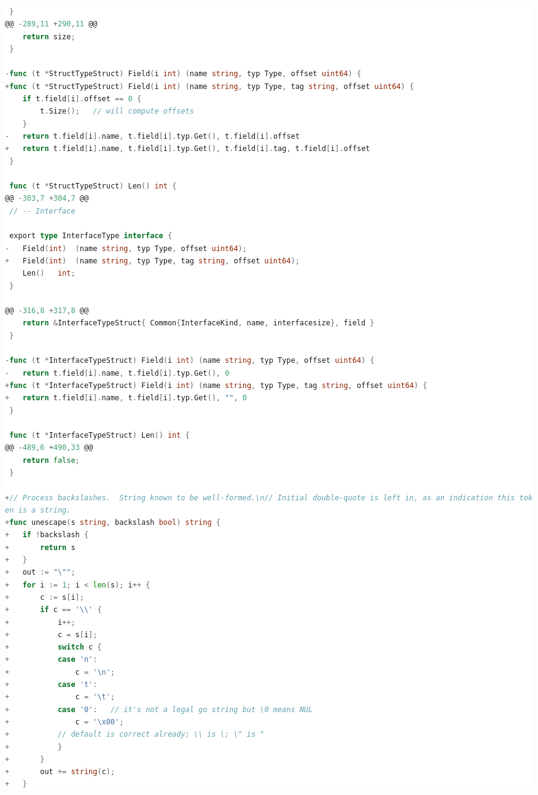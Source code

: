 ```go
 }
@@ -289,11 +290,11 @@
 	return size;
 }
 
-func (t *StructTypeStruct) Field(i int) (name string, typ Type, offset uint64) {
+func (t *StructTypeStruct) Field(i int) (name string, typ Type, tag string, offset uint64) {
 	if t.field[i].offset == 0 {
 		t.Size();	// will compute offsets
 	}
-	return t.field[i].name, t.field[i].typ.Get(), t.field[i].offset
+	return t.field[i].name, t.field[i].typ.Get(), t.field[i].tag, t.field[i].offset
 }
 
 func (t *StructTypeStruct) Len() int {
@@ -303,7 +304,7 @@
 // -- Interface
 
 export type InterfaceType interface {
-	Field(int)	(name string, typ Type, offset uint64);
+	Field(int)	(name string, typ Type, tag string, offset uint64);
 	Len()	int;
 }
 
@@ -316,8 +317,8 @@
 	return &InterfaceTypeStruct{ Common{InterfaceKind, name, interfacesize}, field }
 }
 
-func (t *InterfaceTypeStruct) Field(i int) (name string, typ Type, offset uint64) {
-	return t.field[i].name, t.field[i].typ.Get(), 0
+func (t *InterfaceTypeStruct) Field(i int) (name string, typ Type, tag string, offset uint64) {
+	return t.field[i].name, t.field[i].typ.Get(), "", 0
 }
 
 func (t *InterfaceTypeStruct) Len() int {
@@ -489,6 +490,33 @@
 	return false;
 }
 
+// Process backslashes.  String known to be well-formed.\n// Initial double-quote is left in, as an indication this token is a string.
+func unescape(s string, backslash bool) string {
+	if !backslash {
+		return s
+	}
+	out := "\"";
+	for i := 1; i < len(s); i++ {
+		c := s[i];
+		if c == '\\' {
+			i++;
+			c = s[i];
+			switch c {
+			case 'n':
+				c = '\n';
+			case 't':
+				c = '\t';
+			case '0':	// it's not a legal go string but \0 means NUL
+				c = '\x00';
+			// default is correct already; \\ is \; \" is "
+			}
+		}
+		out += string(c);
+	}
```
